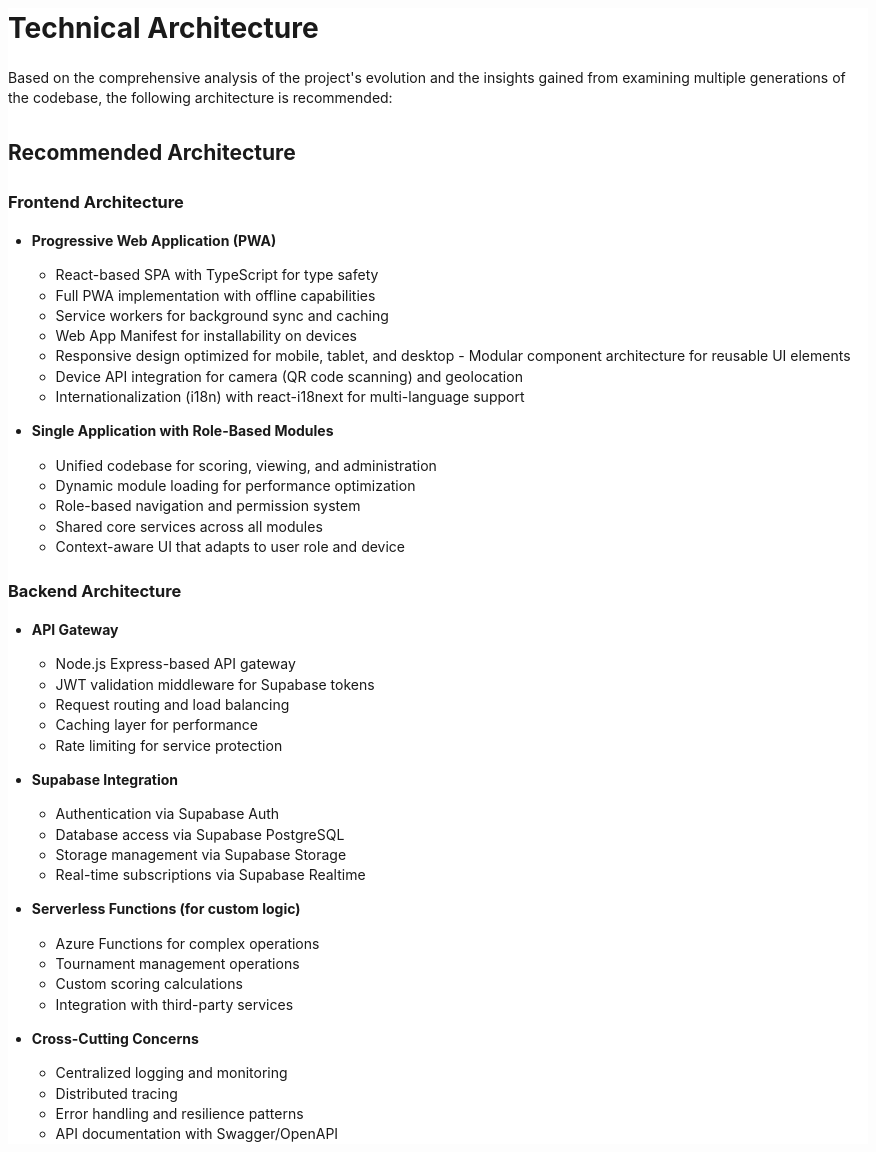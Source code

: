 # Technical Architecture

Based on the comprehensive analysis of the project's evolution and the insights gained from examining multiple generations of the codebase, the following architecture is recommended:

## Recommended Architecture

### Frontend Architecture
- **Progressive Web Application (PWA)**
  - React-based SPA with TypeScript for type safety
  - Full PWA implementation with offline capabilities
  - Service workers for background sync and caching
  - Web App Manifest for installability on devices
  - Responsive design optimized for mobile, tablet, and desktop  - Modular component architecture for reusable UI elements
  - Device API integration for camera (QR code scanning) and geolocation
  - Internationalization (i18n) with react-i18next for multi-language support

- **Single Application with Role-Based Modules**
  - Unified codebase for scoring, viewing, and administration
  - Dynamic module loading for performance optimization
  - Role-based navigation and permission system
  - Shared core services across all modules
  - Context-aware UI that adapts to user role and device

### Backend Architecture
- **API Gateway**
  - Node.js Express-based API gateway
  - JWT validation middleware for Supabase tokens
  - Request routing and load balancing
  - Caching layer for performance
  - Rate limiting for service protection

- **Supabase Integration**
  - Authentication via Supabase Auth
  - Database access via Supabase PostgreSQL
  - Storage management via Supabase Storage
  - Real-time subscriptions via Supabase Realtime

- **Serverless Functions (for custom logic)**
  - Azure Functions for complex operations
  - Tournament management operations
  - Custom scoring calculations
  - Integration with third-party services

- **Cross-Cutting Concerns**
  - Centralized logging and monitoring
  - Distributed tracing
  - Error handling and resilience patterns
  - API documentation with Swagger/OpenAPI
